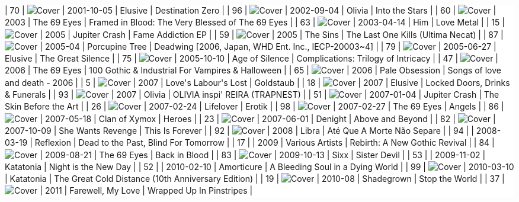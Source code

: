 | 70 | ![Cover](https://i.discogs.com/NnUcdlhyIHcIgzgjNjEEOnkqgkAklsUDSTDHgp2M9H0/rs:fit/g:sm/q:40/h:150/w:150/czM6Ly9kaXNjb2dz/LWRhdGFiYXNlLWlt/YWdlcy9SLTU1MTA0/My0xMjg0NDc3NjQy/LmpwZWc.jpeg) | 2001-10-05 | Elusive | Destination Zero |
| 96 | ![Cover](https://lastfm.freetls.fastly.net/i/u/34s/8ebc3774df627ac25bec846328feaf09.png) | 2002-09-04 | Olivia | Into the Stars |
| 60 | ![Cover](https://lastfm.freetls.fastly.net/i/u/34s/0f86c9a8cc871e09feaf2622000bf9f7.png) | 2003 | The 69 Eyes | Framed in Blood: The Very Blessed of The 69 Eyes |
| 63 | ![Cover](https://i.discogs.com/YqEBBy83aSEG4Rk74ty7NvlGeyLRrmNC_VZbKnQJCbA/rs:fit/g:sm/q:40/h:150/w:150/czM6Ly9kaXNjb2dz/LWRhdGFiYXNlLWlt/YWdlcy9SLTM4ODQ1/NTYtMTM0ODAzODc2/MC03MjA4LmpwZWc.jpeg) | 2003-04-14 | Him | Love Metal |
| 15 | ![Cover](https://i.discogs.com/uFkK5PQNw_dTUEmWd7Vvh5hA_tBpWF_V6iGU9uPijPQ/rs:fit/g:sm/q:40/h:150/w:150/czM6Ly9kaXNjb2dz/LWRhdGFiYXNlLWlt/YWdlcy9SLTIwMTEz/ODEwLTE2MzA3NzYx/MDItMzk5Ny5qcGVn.jpeg) | 2005 | Jupiter Crash | Fame Addiction EP |
| 59 | ![Cover](https://i.discogs.com/Q5rqFSqom01XwJQE-MQ-VGEdtPexjlpK74KV5tJl1QA/rs:fit/g:sm/q:40/h:150/w:150/czM6Ly9kaXNjb2dz/LWRhdGFiYXNlLWlt/YWdlcy9SLTIzODMx/MTktMTI4MDgxNTAz/Mi5qcGVn.jpeg) | 2005 | The Sins | The Last One Kills (Ultima Necat) |
| 87 | ![Cover](https://i.discogs.com/Fc6Oic8jtc2ZaCN34fsmczxfuWYvPOBqz62VukWeQdI/rs:fit/g:sm/q:40/h:150/w:150/czM6Ly9kaXNjb2dz/LWRhdGFiYXNlLWlt/YWdlcy9SLTE1MjI0/MDYzLTE1ODgzMzgw/MzctMzEwMi5qcGVn.jpeg) | 2005-04 | Porcupine Tree | Deadwing [2006, Japan, WHD Ent. Inc., IECP-20003~4] |
| 79 | ![Cover](https://i.discogs.com/WfwRZcb0Z8we9WDyB9s5O6qkMNI_qBQPmtNzwIxWDHw/rs:fit/g:sm/q:40/h:150/w:150/czM6Ly9kaXNjb2dz/LWRhdGFiYXNlLWlt/YWdlcy9SLTU1MTA1/MS0xMTQzNjI1MTY5/LmpwZWc.jpeg) | 2005-06-27 | Elusive | The Great Silence |
| 75 | ![Cover](https://lastfm.freetls.fastly.net/i/u/34s/90ec6467090543cdc399ba42ecd0ed72.png) | 2005-10-10 | Age of Silence | Complications: Trilogy of Intricacy |
| 47 | ![Cover](https://i.discogs.com/gTDrOs_sqEfDOQyU9rJGFTbMGNKcmgoc8vzG8EjZT2Y/rs:fit/g:sm/q:40/h:150/w:150/czM6Ly9kaXNjb2dz/LWRhdGFiYXNlLWlt/YWdlcy9SLTU4NzY0/NzAtMTQyMDEwNTU2/MC0zODQ2LmpwZWc.jpeg) | 2006 | The 69 Eyes | 100 Gothic &amp; Industrial For Vampires &amp; Halloween |
| 65 | ![Cover](https://i.discogs.com/J2nQutYE-9o5IPOQwWc04_8MXO48S12m3dKCRMtBpPg/rs:fit/g:sm/q:40/h:150/w:150/czM6Ly9kaXNjb2dz/LWRhdGFiYXNlLWlt/YWdlcy9SLTE2ODY0/NDk0LTE2MTAyODkz/NDEtNzMwMC5qcGVn.jpeg) | 2006 | Pale Obsession | Songs of love and death - 2006 |
| 5 | ![Cover](https://i.discogs.com/PDttrfZ2zEtFGrSJmNTHYo-Hx4R2eNajtmTxomE5ltY/rs:fit/g:sm/q:40/h:150/w:150/czM6Ly9kaXNjb2dz/LWRhdGFiYXNlLWlt/YWdlcy9SLTY1MjE1/ODItMTQyMTE0ODU3/NC05NDQzLmpwZWc.jpeg) | 2007 | Love&#39;s Labour&#39;s Lost | Goldstaub |
| 18 | ![Cover](https://i.discogs.com/8QS40eaDWkbBi_XucWOWoEoP-mAYgk1Q6NSDruRLajw/rs:fit/g:sm/q:40/h:150/w:150/czM6Ly9kaXNjb2dz/LWRhdGFiYXNlLWlt/YWdlcy9SLTUyMjQz/MDAtMTM4ODAyMTM3/Ny00OTgwLmpwZWc.jpeg) | 2007 | Elusive | Locked Doors, Drinks &amp; Funerals |
| 93 | ![Cover](https://lastfm.freetls.fastly.net/i/u/34s/833dcb23569c4378b05a27efb40ed2b1.png) | 2007 | Olivia | OLIVIA inspi&#39; REIRA (TRAPNEST) |
| 51 | ![Cover](https://i.discogs.com/7-_HbUN51nu0uaXjq-yysW6VhgTK7EYTPBYFh2lEDQg/rs:fit/g:sm/q:40/h:150/w:150/czM6Ly9kaXNjb2dz/LWRhdGFiYXNlLWlt/YWdlcy9SLTgwNzAy/OTMtMTQ1NDU2NzI2/My02NTQ5LmpwZWc.jpeg) | 2007-01-04 | Jupiter Crash | The Skin Before the Art |
| 26 | ![Cover](https://lastfm.freetls.fastly.net/i/u/34s/cf0b32be80ac40b9c0857373683b304b.png) | 2007-02-24 | Lifelover | Erotik |
| 98 | ![Cover](https://lastfm.freetls.fastly.net/i/u/34s/8ebb40c3808ebe2f6f3dc5bb1c1952dc.png) | 2007-02-27 | The 69 Eyes | Angels |
| 86 | ![Cover](https://i.discogs.com/vbqcQWdpburkTBogEgAI1cxU_Inw3hCWgGZGolVEdcs/rs:fit/g:sm/q:40/h:150/w:150/czM6Ly9kaXNjb2dz/LWRhdGFiYXNlLWlt/YWdlcy9SLTExMjEz/OTctMTE5Mzc2Nzgz/NS5qcGVn.jpeg) | 2007-05-18 | Clan of Xymox | Heroes |
| 23 | ![Cover](https://i.discogs.com/j4T6df2t7c2kAceMCTmhMp_VmatLlAoMtt2xnpLbtD0/rs:fit/g:sm/q:40/h:150/w:150/czM6Ly9kaXNjb2dz/LWRhdGFiYXNlLWlt/YWdlcy9SLTUwNzYw/NjQtMTM4MzgzODI4/Ny02NjI3LmpwZWc.jpeg) | 2007-06-01 | Denight | Above and Beyond |
| 82 | ![Cover](https://i.discogs.com/f7D4t44YL3QL6Jzl1YPTrPtN8cBZ6RwnRphm8UV-g2Y/rs:fit/g:sm/q:40/h:150/w:150/czM6Ly9kaXNjb2dz/LWRhdGFiYXNlLWlt/YWdlcy9SLTEwOTk2/MzYtMTU2NzI3MDI2/Ny05NjExLmpwZWc.jpeg) | 2007-10-09 | She Wants Revenge | This Is Forever |
| 92 | ![Cover](https://lastfm.freetls.fastly.net/i/u/34s/0a6e2de476bb4d28b93788fb76ead02e.png) | 2008 | Libra | Até Que A Morte Não Separe |
| 94 |  | 2008-03-19 | Reflexion | Dead to the Past, Blind For Tomorrow |
| 17 |  | 2009 | Various Artists | Rebirth: A New Gothic Revival |
| 84 | ![Cover](https://lastfm.freetls.fastly.net/i/u/34s/6cde1eb1441547b7a98cc586a60a33b1.png) | 2009-08-21 | The 69 Eyes | Back in Blood |
| 83 | ![Cover](https://i.discogs.com/7jpjed_kGpp4p4mj2eKCXlIadX7XqauNtLFRNvDbWho/rs:fit/g:sm/q:40/h:150/w:150/czM6Ly9kaXNjb2dz/LWRhdGFiYXNlLWlt/YWdlcy9SLTIwMzAx/MjUtMTI1OTU1NDc3/My5qcGVn.jpeg) | 2009-10-13 | Sixx | Sister Devil |
| 53 |  | 2009-11-02 | Katatonia | Night is the New Day |
| 52 |  | 2010-02-10 | Amorticure | A Bleeding Soul in a Dying World |
| 99 | ![Cover](https://i.discogs.com/35UW6RhiKuoWA77MoYbRzXoTBxqEdsEpThtkhdcJrR0/rs:fit/g:sm/q:40/h:150/w:150/czM6Ly9kaXNjb2dz/LWRhdGFiYXNlLWlt/YWdlcy9SLTk3OTEz/OTAtMTYyMDc2NDg3/Mi01NjIyLmpwZWc.jpeg) | 2010-03-10 | Katatonia | The Great Cold Distance (10th Anniversary Edition) |
| 19 | ![Cover](https://i.discogs.com/a--Cmg-DsgClt4edQr1vdzQOdUNx_i-qWVA66g2vhj4/rs:fit/g:sm/q:40/h:150/w:150/czM6Ly9kaXNjb2dz/LWRhdGFiYXNlLWlt/YWdlcy9SLTIzODQy/ODEtMTI4MjY5MzIy/Ny5qcGVn.jpeg) | 2010-08 | Shadegrown | Stop the World |
| 37 | ![Cover](https://i.discogs.com/X9jrnWJk2uWn-uYZ43uX77QXUpW0_-m4mUSgC0IED1Q/rs:fit/g:sm/q:40/h:150/w:150/czM6Ly9kaXNjb2dz/LWRhdGFiYXNlLWlt/YWdlcy9SLTE0NDgy/MTMxLTE1NzU0MTIy/NzMtMjc4Mi5qcGVn.jpeg) | 2011 | Farewell, My Love | Wrapped Up In Pinstripes |